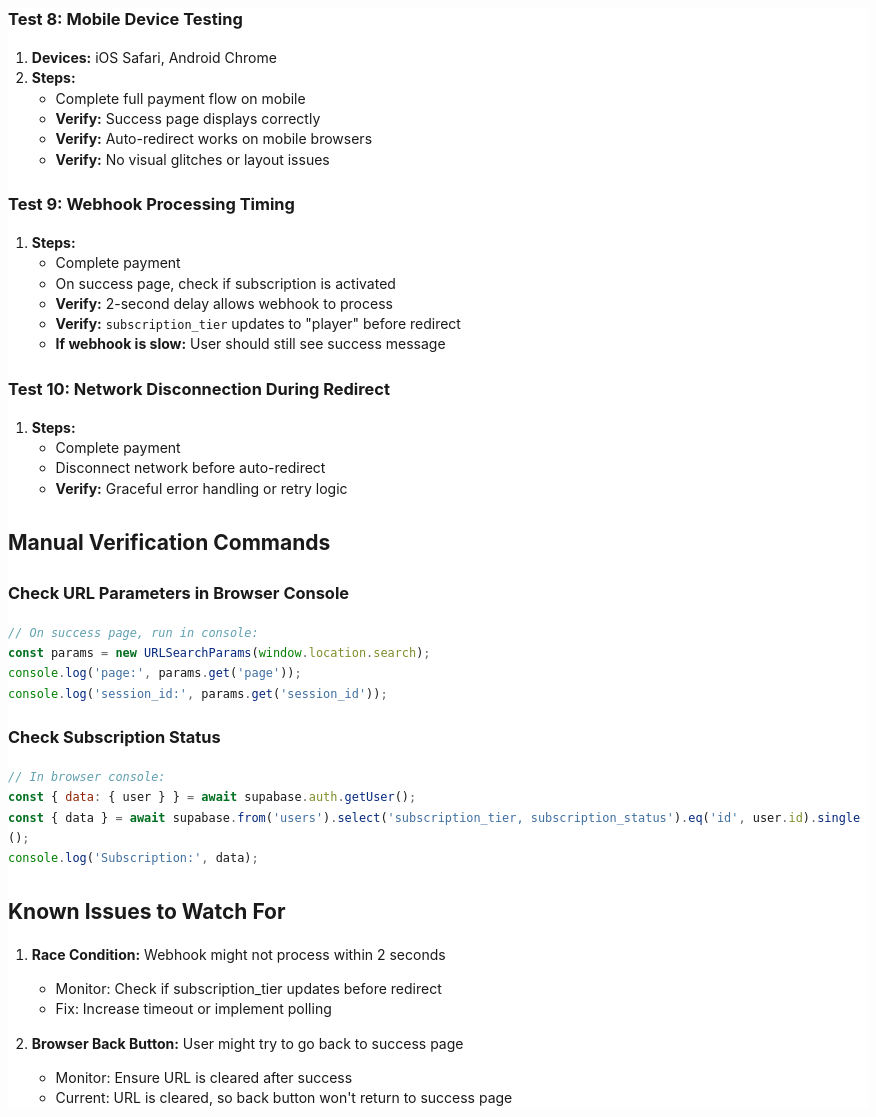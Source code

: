 ### Test 8: Mobile Device Testing
1. **Devices:** iOS Safari, Android Chrome
2. **Steps:**
   - Complete full payment flow on mobile
   - **Verify:** Success page displays correctly
   - **Verify:** Auto-redirect works on mobile browsers
   - **Verify:** No visual glitches or layout issues

### Test 9: Webhook Processing Timing
1. **Steps:**
   - Complete payment
   - On success page, check if subscription is activated
   - **Verify:** 2-second delay allows webhook to process
   - **Verify:** `subscription_tier` updates to "player" before redirect
   - **If webhook is slow:** User should still see success message

### Test 10: Network Disconnection During Redirect
1. **Steps:**
   - Complete payment
   - Disconnect network before auto-redirect
   - **Verify:** Graceful error handling or retry logic

## Manual Verification Commands

### Check URL Parameters in Browser Console
```javascript
// On success page, run in console:
const params = new URLSearchParams(window.location.search);
console.log('page:', params.get('page'));
console.log('session_id:', params.get('session_id'));
```

### Check Subscription Status
```javascript
// In browser console:
const { data: { user } } = await supabase.auth.getUser();
const { data } = await supabase.from('users').select('subscription_tier, subscription_status').eq('id', user.id).single();
console.log('Subscription:', data);
```

## Known Issues to Watch For

1. **Race Condition:** Webhook might not process within 2 seconds
   - Monitor: Check if subscription_tier updates before redirect
   - Fix: Increase timeout or implement polling

2. **Browser Back Button:** User might try to go back to success page
   - Monitor: Ensure URL is cleared after success
   - Current: URL is cleared, so back button won't return to success page
